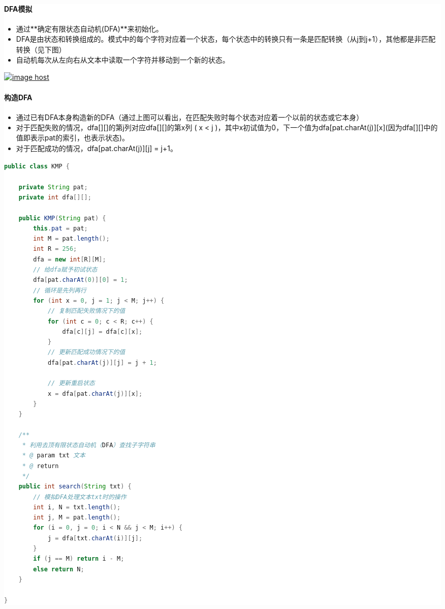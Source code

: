 #### DFA模拟

- 通过**确定有限状态自动机(DFA)**来初始化。
- DFA是由状态和转换组成的。模式中的每个字符对应着一个状态，每个状态中的转换只有一条是匹配转换（从j到j+1），其他都是非匹配转换（见下图）
- 自动机每次从左向右从文本中读取一个字符并移动到一个新的状态。

<a href="http://imgbox.com/rvOpp9wm" target="_blank"><img src="http://i.imgbox.com/rvOpp9wm.jpg" alt="image host"/></a>

#### 构造DFA

- 通过已有DFA本身构造新的DFA（通过上图可以看出，在匹配失败时每个状态对应着一个以前的状态或它本身）
- 对于匹配失败的情况，dfa[][]的第j列对应dfa[][]的第x列 ( x < j )，其中x初试值为0，下一个值为dfa[pat.charAt(j)][x]\(因为dfa[][]中的值即表示pat的索引，也表示状态)。
- 对于匹配成功的情况，dfa[pat.charAt(j)][j] = j+1。

```java
public class KMP {
    
    private String pat;
    private int dfa[][];
    
    public KMP(String pat) {
        this.pat = pat;
        int M = pat.length();
        int R = 256;
        dfa = new int[R][M];
        // 给dfa赋予初试状态
        dfa[pat.charAt(0)][0] = 1;
        // 循环是先列再行
        for (int x = 0, j = 1; j < M; j++) {
            // 复制匹配失败情况下的值
            for (int c = 0; c < R; c++) {
                dfa[c][j] = dfa[c][x];
            }
            // 更新匹配成功情况下的值
            dfa[pat.charAt(j)][j] = j + 1;
            
            // 更新重启状态
            x = dfa[pat.charAt(j)][x];
        }
    }
    
    /**
     * 利用去顶有限状态自动机（DFA）查找子字符串
     * @ param txt 文本
     * @ return
     */
    public int search(String txt) {
        // 模拟DFA处理文本txt时的操作
        int i, N = txt.length();
        int j, M = pat.length();
        for (i = 0, j = 0; i < N && j < M; i++) {
            j = dfa[txt.charAt(i)][j];
        }
        if (j == M) return i - M;
        else return N;
    }

}
```
